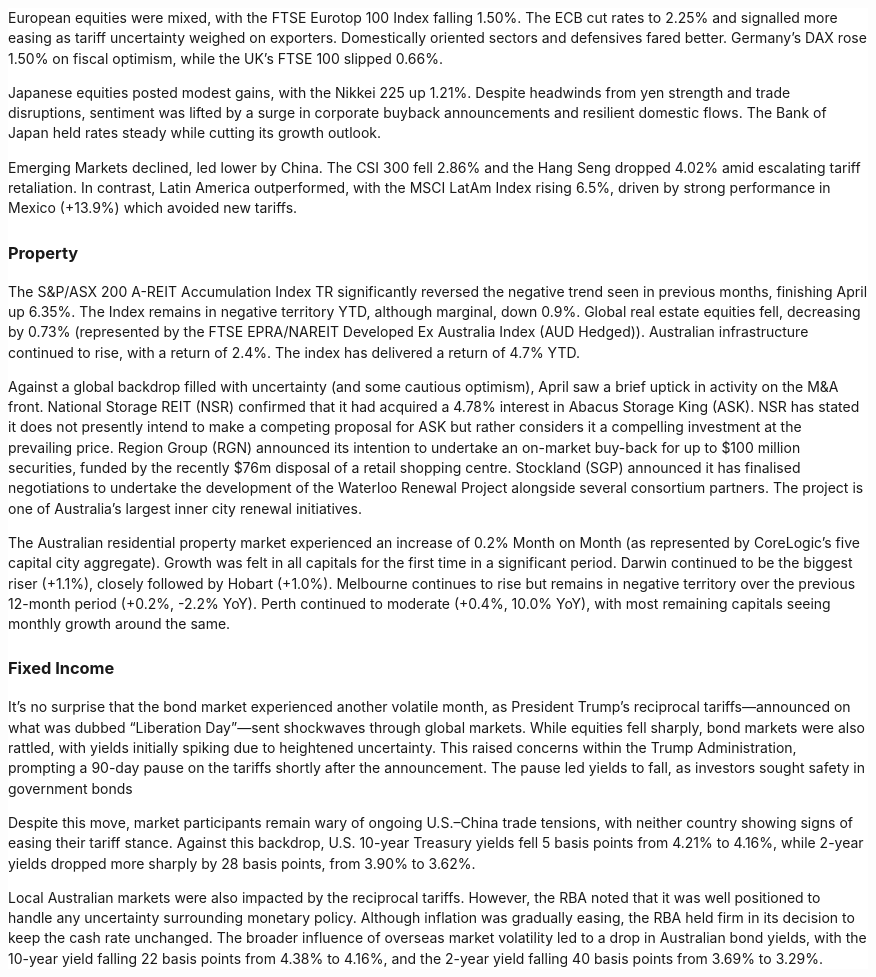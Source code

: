 European equities were mixed, with the FTSE Eurotop 100 Index falling 1.50%. The ECB cut rates to 2.25% and signalled more easing as tariff uncertainty weighed on exporters. Domestically oriented sectors and defensives fared better. Germany’s DAX rose 1.50% on fiscal optimism, while the UK’s FTSE 100 slipped 0.66%.

Japanese equities posted modest gains, with the Nikkei 225 up 1.21%. Despite headwinds from yen strength and trade disruptions, sentiment was lifted by a surge in corporate buyback announcements and resilient domestic flows. The Bank of Japan held rates steady while cutting its growth outlook.

Emerging Markets declined, led lower by China. The CSI 300 fell 2.86% and the Hang Seng dropped 4.02% amid escalating tariff retaliation. In contrast, Latin America outperformed, with the MSCI LatAm Index rising 6.5%, driven by strong performance in Mexico (+13.9%) which avoided new tariffs.

### Property

The S&P/ASX 200 A-REIT Accumulation Index TR significantly reversed the negative trend seen in previous months, finishing April up 6.35%. The Index remains in negative territory YTD, although marginal, down 0.9%. Global real estate equities fell, decreasing by 0.73% (represented by the FTSE EPRA/NAREIT Developed Ex Australia Index (AUD Hedged)). Australian infrastructure continued to rise, with a return of 2.4%. The index has delivered a return of 4.7% YTD.

Against a global backdrop filled with uncertainty (and some cautious optimism), April saw a brief uptick in activity on the M&A front. National Storage REIT (NSR) confirmed that it had acquired a 4.78% interest in Abacus Storage King (ASK). NSR has stated it does not presently intend to make a competing proposal for ASK but rather considers it a compelling investment at the prevailing price. Region Group (RGN) announced its intention to undertake an on-market buy-back for up to $100 million securities, funded by the recently $76m disposal of a retail shopping centre. Stockland (SGP) announced it has finalised negotiations to undertake the development of the Waterloo Renewal Project alongside several consortium partners. The project is one of Australia’s largest inner city renewal initiatives.

The Australian residential property market experienced an increase of 0.2% Month on Month (as represented by CoreLogic’s five capital city aggregate). Growth was felt in all capitals for the first time in a significant period. Darwin continued to be the biggest riser (+1.1%), closely followed by Hobart (+1.0%). Melbourne continues to rise but remains in negative territory over the previous 12-month period (+0.2%, -2.2% YoY). Perth continued to moderate (+0.4%, 10.0% YoY), with most remaining capitals seeing monthly growth around the same.


### Fixed Income

It’s no surprise that the bond market experienced another volatile month, as President Trump’s reciprocal tariffs—announced on what was dubbed “Liberation Day”—sent shockwaves through global markets. While equities fell sharply, bond markets were also rattled, with yields initially spiking due to heightened uncertainty. This raised concerns within the Trump Administration, prompting a 90-day pause on the tariffs shortly after the announcement. The pause led yields to fall, as investors sought safety in government bonds

Despite this move, market participants remain wary of ongoing U.S.–China trade tensions, with neither country showing signs of easing their tariff stance. Against this backdrop, U.S. 10-year Treasury yields fell 5 basis points from 4.21% to 4.16%, while 2-year yields dropped more sharply by 28 basis points, from 3.90% to 3.62%.

Local Australian markets were also impacted by the reciprocal tariffs. However, the RBA noted that it was well positioned to handle any uncertainty surrounding monetary policy. Although inflation was gradually easing, the RBA held firm in its decision to keep the cash rate unchanged. The broader influence of overseas market volatility led to a drop in Australian bond yields, with the 10-year yield falling 22 basis points from 4.38% to 4.16%, and the 2-year yield falling 40 basis points from 3.69% to 3.29%.
